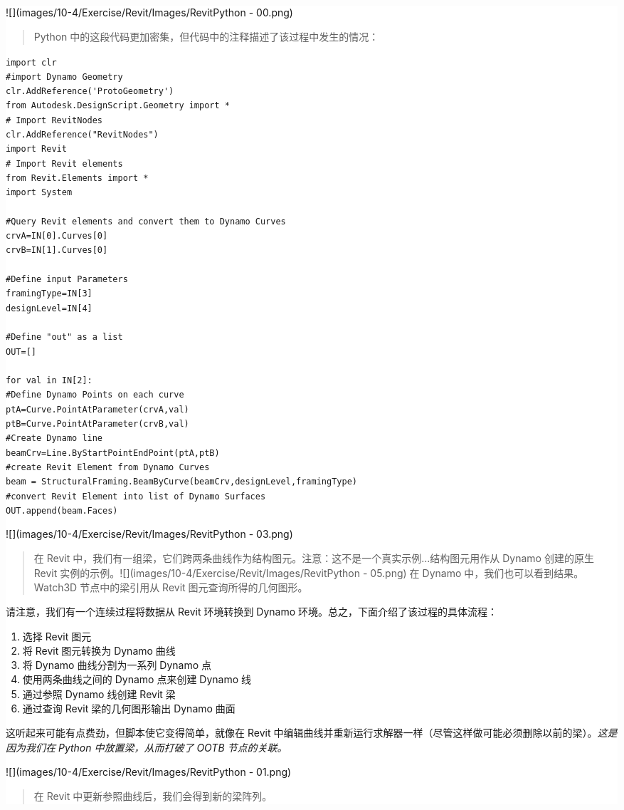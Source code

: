 ![](images/10-4/Exercise/Revit/Images/RevitPython - 00.png)

> Python 中的这段代码更加密集，但代码中的注释描述了该过程中发生的情况：

```
import clr
#import Dynamo Geometry
clr.AddReference('ProtoGeometry')
from Autodesk.DesignScript.Geometry import *
# Import RevitNodes
clr.AddReference("RevitNodes")
import Revit
# Import Revit elements
from Revit.Elements import *
import System

#Query Revit elements and convert them to Dynamo Curves
crvA=IN[0].Curves[0]
crvB=IN[1].Curves[0]

#Define input Parameters
framingType=IN[3]
designLevel=IN[4]

#Define "out" as a list
OUT=[]

for val in IN[2]:
#Define Dynamo Points on each curve
ptA=Curve.PointAtParameter(crvA,val)
ptB=Curve.PointAtParameter(crvB,val)
#Create Dynamo line
beamCrv=Line.ByStartPointEndPoint(ptA,ptB)
#create Revit Element from Dynamo Curves
beam = StructuralFraming.BeamByCurve(beamCrv,designLevel,framingType)
#convert Revit Element into list of Dynamo Surfaces
OUT.append(beam.Faces)
```

![](images/10-4/Exercise/Revit/Images/RevitPython - 03.png)

> 在 Revit 中，我们有一组梁，它们跨两条曲线作为结构图元。注意：这不是一个真实示例...结构图元用作从 Dynamo 创建的原生 Revit 实例的示例。![](images/10-4/Exercise/Revit/Images/RevitPython - 05.png) 在 Dynamo 中，我们也可以看到结果。Watch3D 节点中的梁引用从 Revit 图元查询所得的几何图形。

请注意，我们有一个连续过程将数据从 Revit 环境转换到 Dynamo 环境。总之，下面介绍了该过程的具体流程：

1. 选择 Revit 图元
2. 将 Revit 图元转换为 Dynamo 曲线
3. 将 Dynamo 曲线分割为一系列 Dynamo 点
4. 使用两条曲线之间的 Dynamo 点来创建 Dynamo 线
5. 通过参照 Dynamo 线创建 Revit 梁
6. 通过查询 Revit 梁的几何图形输出 Dynamo 曲面

这听起来可能有点费劲，但脚本使它变得简单，就像在 Revit 中编辑曲线并重新运行求解器一样（尽管这样做可能必须删除以前的梁）。*这是因为我们在 Python 中放置梁，从而打破了 OOTB 节点的关联。*

![](images/10-4/Exercise/Revit/Images/RevitPython - 01.png)

> 在 Revit 中更新参照曲线后，我们会得到新的梁阵列。

